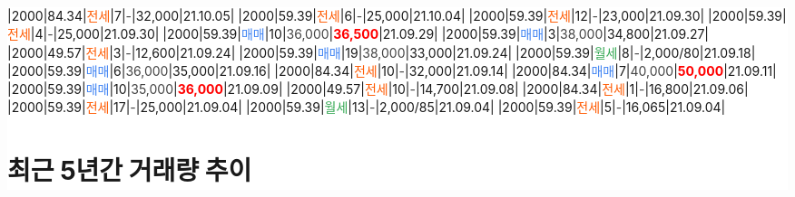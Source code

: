 |2000|84.34|<span style="color:#FF5A00">전세</span>|7|<span style="color:#444444">-</span>|32,000|21.10.05|
|2000|59.39|<span style="color:#FF5A00">전세</span>|6|<span style="color:#444444">-</span>|25,000|21.10.04|
|2000|59.39|<span style="color:#FF5A00">전세</span>|12|<span style="color:#444444">-</span>|23,000|21.09.30|
|2000|59.39|<span style="color:#FF5A00">전세</span>|4|<span style="color:#444444">-</span>|25,000|21.09.30|
|2000|59.39|<span style="color:#4285F3">매매</span>|10|<span style="color:#444444">36,000</span>|<b><span style="color:#FF0000">36,500</span></b>|21.09.29|
|2000|59.39|<span style="color:#4285F3">매매</span>|3|<span style="color:#444444">38,000</span>|34,800|21.09.27|
|2000|49.57|<span style="color:#FF5A00">전세</span>|3|<span style="color:#444444">-</span>|12,600|21.09.24|
|2000|59.39|<span style="color:#4285F3">매매</span>|19|<span style="color:#444444">38,000</span>|33,000|21.09.24|
|2000|59.39|<span style="color:#34A853">월세</span>|8|<span style="color:#444444">-</span>|2,000/80|21.09.18|
|2000|59.39|<span style="color:#4285F3">매매</span>|6|<span style="color:#444444">36,000</span>|35,000|21.09.16|
|2000|84.34|<span style="color:#FF5A00">전세</span>|10|<span style="color:#444444">-</span>|32,000|21.09.14|
|2000|84.34|<span style="color:#4285F3">매매</span>|7|<span style="color:#444444">40,000</span>|<b><span style="color:#FF0000">50,000</span></b>|21.09.11|
|2000|59.39|<span style="color:#4285F3">매매</span>|10|<span style="color:#444444">35,000</span>|<b><span style="color:#FF0000">36,000</span></b>|21.09.09|
|2000|49.57|<span style="color:#FF5A00">전세</span>|10|<span style="color:#444444">-</span>|14,700|21.09.08|
|2000|84.34|<span style="color:#FF5A00">전세</span>|1|<span style="color:#444444">-</span>|16,800|21.09.06|
|2000|59.39|<span style="color:#FF5A00">전세</span>|17|<span style="color:#444444">-</span>|25,000|21.09.04|
|2000|59.39|<span style="color:#34A853">월세</span>|13|<span style="color:#444444">-</span>|2,000/85|21.09.04|
|2000|59.39|<span style="color:#FF5A00">전세</span>|5|<span style="color:#444444">-</span>|16,065|21.09.04|



<script async src="https://pagead2.googlesyndication.com/pagead/js/adsbygoogle.js"></script>

<ins class="adsbygoogle"
     style="display:block"
     data-ad-client="ca-pub-1142216861245946"
     data-ad-slot="4805727019"
     data-ad-format="auto"
     data-full-width-responsive="true"></ins>
<script>
     (adsbygoogle = window.adsbygoogle || []).push({});
</script>


# 최근 5년간 거래량 추이


<div style="width:100%;">
    <canvas id="deal_progress" height="200"></canvas>
</div>
